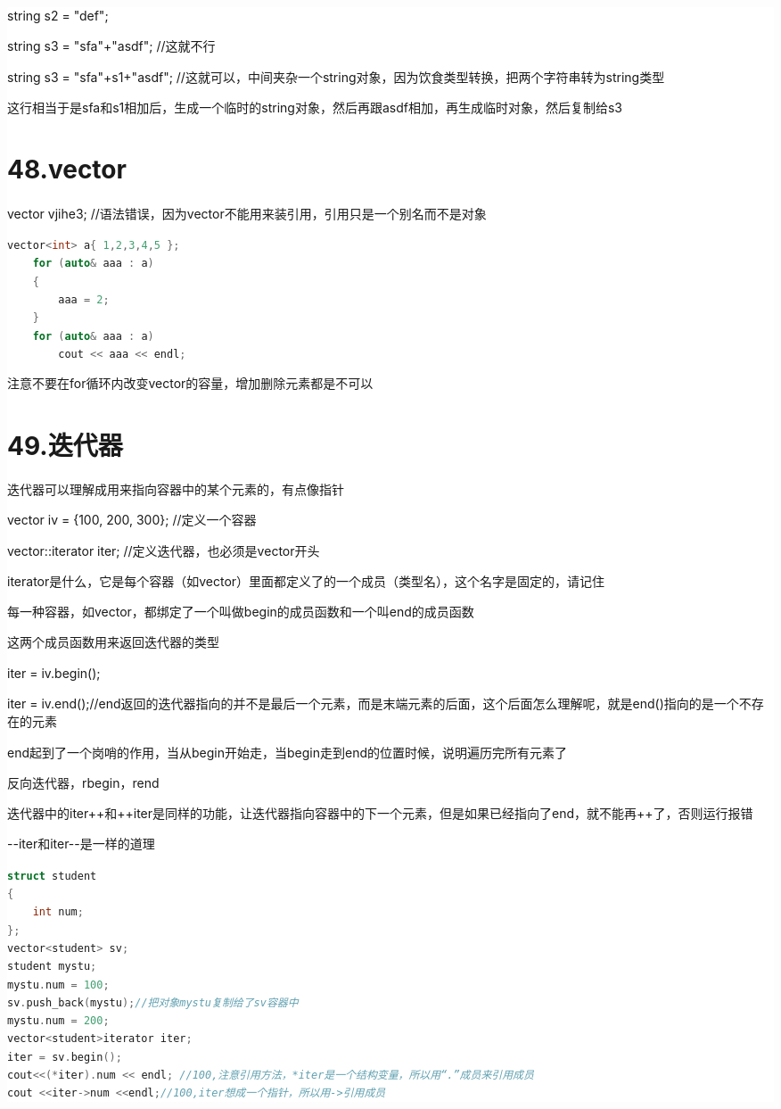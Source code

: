 string s2 = "def";

string s3 = "sfa"+"asdf"; //这就不行

string s3 =  "sfa"+s1+"asdf"; //这就可以，中间夹杂一个string对象，因为饮食类型转换，把两个字符串转为string类型

这行相当于是sfa和s1相加后，生成一个临时的string对象，然后再跟asdf相加，再生成临时对象，然后复制给s3

# 48.vector

vector vjihe3; //语法错误，因为vector不能用来装引用，引用只是一个别名而不是对象

```cpp
vector<int> a{ 1,2,3,4,5 };
    for (auto& aaa : a)
    {
        aaa = 2;
    }
    for (auto& aaa : a)
        cout << aaa << endl;
```

注意不要在for循环内改变vector的容量，增加删除元素都是不可以

# 49.迭代器

迭代器可以理解成用来指向容器中的某个元素的，有点像指针

vector iv = {100, 200, 300}; //定义一个容器

vector::iterator iter; //定义迭代器，也必须是vector开头

iterator是什么，它是每个容器（如vector）里面都定义了的一个成员（类型名），这个名字是固定的，请记住

每一种容器，如vector，都绑定了一个叫做begin的成员函数和一个叫end的成员函数

这两个成员函数用来返回迭代器的类型

iter = iv.begin();

iter = iv.end();//end返回的迭代器指向的并不是最后一个元素，而是末端元素的后面，这个后面怎么理解呢，就是end()指向的是一个不存在的元素

end起到了一个岗哨的作用，当从begin开始走，当begin走到end的位置时候，说明遍历完所有元素了



反向迭代器，rbegin，rend

迭代器中的iter++和++iter是同样的功能，让迭代器指向容器中的下一个元素，但是如果已经指向了end，就不能再++了，否则运行报错

--iter和iter--是一样的道理

```cpp
struct student
{
    int num;
};
vector<student> sv;
student mystu;
mystu.num = 100;
sv.push_back(mystu);//把对象mystu复制给了sv容器中
mystu.num = 200;
vector<student>iterator iter;
iter = sv.begin();
cout<<(*iter).num << endl; //100,注意引用方法，*iter是一个结构变量，所以用“.”成员来引用成员
cout <<iter->num <<endl;//100,iter想成一个指针，所以用->引用成员
```
